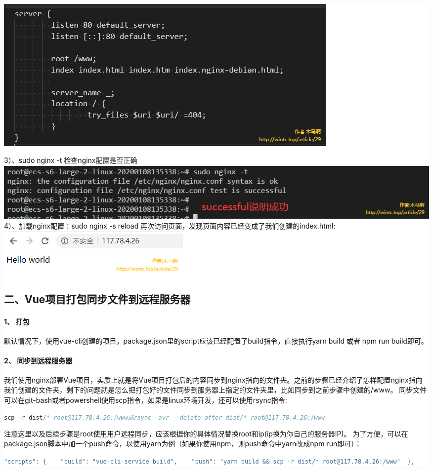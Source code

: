 ![image_c09610b0.png](../images//image_c09610b0.png)

3）、sudo nginx -t 检查nginx配置是否正确 ![image_805c6bee.png](../images//image_805c6bee.png) 4）、加载nginx配置：sudo nginx -s reload  再次访问页面，发现页面内容已经变成了我们创建的index.html: ![image_b11419c4.png](../images//image_b11419c4.png)

  
## 二、Vue项目打包同步文件到远程服务器 

#### 1、 打包 

默认情况下，使用vue-cli创建的项目，package.json里的script应该已经配置了build指令，直接执行yarn build 或者 npm run build即可。

#### 2、 同步到远程服务器 

我们使用nginx部署Vue项目，实质上就是将Vue项目打包后的内容同步到nginx指向的文件夹。之前的步骤已经介绍了怎样配置nginx指向我们创建的文件夹，剩下的问题就是怎么把打包好的文件同步到服务器上指定的文件夹里，比如同步到之前步骤中创建的/www。 同步文件可以在git-bash或者powershell使用scp指令，如果是linux环境开发，还可以使用rsync指令:

```java
scp -r dist/* root@117.78.4.26:/www或rsync -avr --delete-after dist/* root@117.78.4.26:/www
```

注意这里以及后续步骤是root使用用户远程同步，应该根据你的具体情况替换root和ip(ip换为你自己的服务器IP)。 为了方便，可以在package.json脚本中加一个push命令，以使用yarn为例（如果你使用npm，则push命令中yarn改成npm run即可）：
 

```java
"scripts": {    "build": "vue-cli-service build",    "push": "yarn build && scp -r dist/* root@117.78.4.26:/www"  },
```
